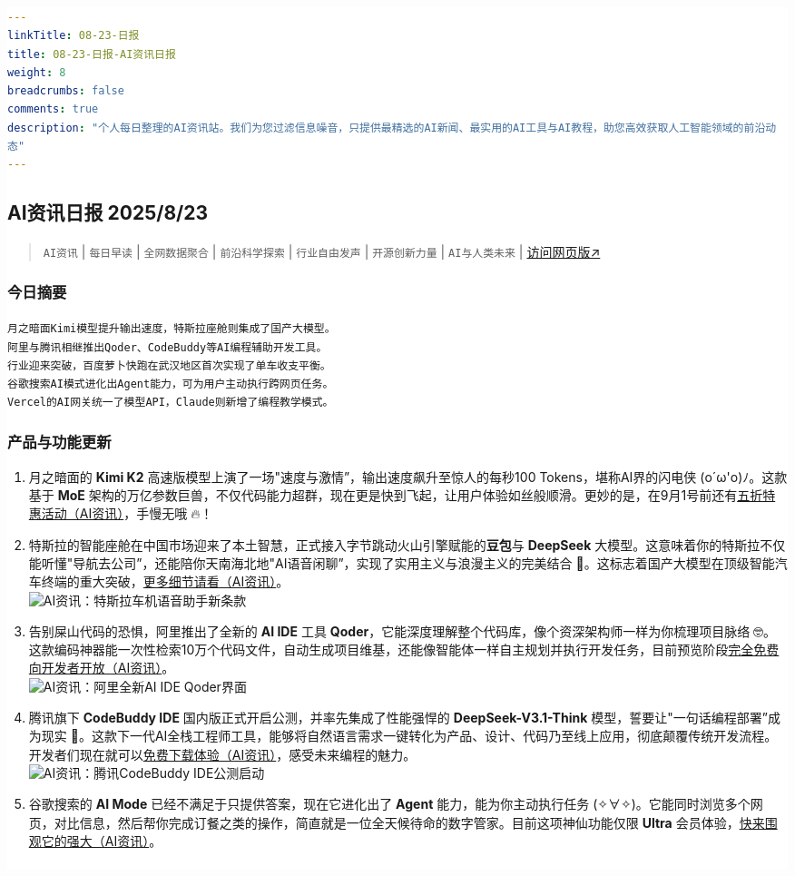 ```yaml
---
linkTitle: 08-23-日报
title: 08-23-日报-AI资讯日报
weight: 8
breadcrumbs: false
comments: true
description: "个人每日整理的AI资讯站。我们为您过滤信息噪音，只提供最精选的AI新闻、最实用的AI工具与AI教程，助您高效获取人工智能领域的前沿动态"
---
```


## AI资讯日报 2025/8/23

>  `AI资讯` | `每日早读` | `全网数据聚合` | `前沿科学探索` | `行业自由发声` | `开源创新力量` | `AI与人类未来` | [访问网页版↗️](https://ai.hubtoday.app/)



### **今日摘要**

```
月之暗面Kimi模型提升输出速度，特斯拉座舱则集成了国产大模型。
阿里与腾讯相继推出Qoder、CodeBuddy等AI编程辅助开发工具。
行业迎来突破，百度萝卜快跑在武汉地区首次实现了单车收支平衡。
谷歌搜索AI模式进化出Agent能力，可为用户主动执行跨网页任务。
Vercel的AI网关统一了模型API，Claude则新增了编程教学模式。
```



### 产品与功能更新
1.  月之暗面的 **Kimi K2** 高速版模型上演了一场"速度与激情”，输出速度飙升至惊人的每秒100 Tokens，堪称AI界的闪电侠 (o´ω'o)ﾉ。这款基于 **MoE** 架构的万亿参数巨兽，不仅代码能力超群，现在更是快到飞起，让用户体验如丝般顺滑。更妙的是，在9月1号前还有[五折特惠活动（AI资讯）](https://www.aibase.com/zh/news/20753)，手慢无哦 🔥！

2.  特斯拉的智能座舱在中国市场迎来了本土智慧，正式接入字节跳动火山引擎赋能的**豆包**与 **DeepSeek** 大模型。这意味着你的特斯拉不仅能听懂"导航去公司”，还能陪你天南海北地"AI语音闲聊”，实现了实用主义与浪漫主义的完美结合 🚗。这标志着国产大模型在顶级智能汽车终端的重大突破，[更多细节请看（AI资讯）](https://www.aibase.com/zh/news/20747)。<br/>![AI资讯：特斯拉车机语音助手新条款](https://source.hubtoday.app/images/2025/08/news_01k399vbfkfrsa8yspqethxfyk.avif)<br/>

3.  告别屎山代码的恐惧，阿里推出了全新的 **AI IDE** 工具 **Qoder**，它能深度理解整个代码库，像个资深架构师一样为你梳理项目脉络 🤓。这款编码神器能一次性检索10万个代码文件，自动生成项目维基，还能像智能体一样自主规划并执行开发任务，目前预览阶段[完全免费向开发者开放（AI资讯）](https://mp.weixin.qq.com/s?__biz=MzIzNjc1NzUzMw==&mid=2247820556&idx=2&sn=271e06f006756f519ce81ef13e1e4918)。<br/>![AI资讯：阿里全新AI IDE Qoder界面](https://source.hubtoday.app/images/2025/08/news_01k399vegded3bsmwxptz2qxhz.avif)<br/>

4.  腾讯旗下 **CodeBuddy IDE** 国内版正式开启公测，并率先集成了性能强悍的 **DeepSeek-V3.1-Think** 模型，誓要让"一句话编程部署”成为现实 🚀。这款下一代AI全栈工程师工具，能够将自然语言需求一键转化为产品、设计、代码乃至线上应用，彻底颠覆传统开发流程。开发者们现在就可以[免费下载体验（AI资讯）](https://www.aibase.com/zh/news/20716)，感受未来编程的魅力。<br/>![AI资讯：腾讯CodeBuddy IDE公测启动](https://source.hubtoday.app/images/2025/08/news_01k399vhazearv98j0k975c8j2.avif)<br/>

5.  谷歌搜索的 **AI Mode** 已经不满足于只提供答案，现在它进化出了 **Agent** 能力，能为你主动执行任务 (✧∀✧)。它能同时浏览多个网页，对比信息，然后帮你完成订餐之类的操作，简直就是一位全天候待命的数字管家。目前这项神仙功能仅限 **Ultra** 会员体验，[快来围观它的强大（AI资讯）](https://x.com/op7418/status/1958730073068249205)。<br/><video src="https://source.hubtoday.app/images/2025/08/news_01k399vx26e6sskrdztwkw7a2h.mp4" controls="controls" width="100%"></video><br/>
